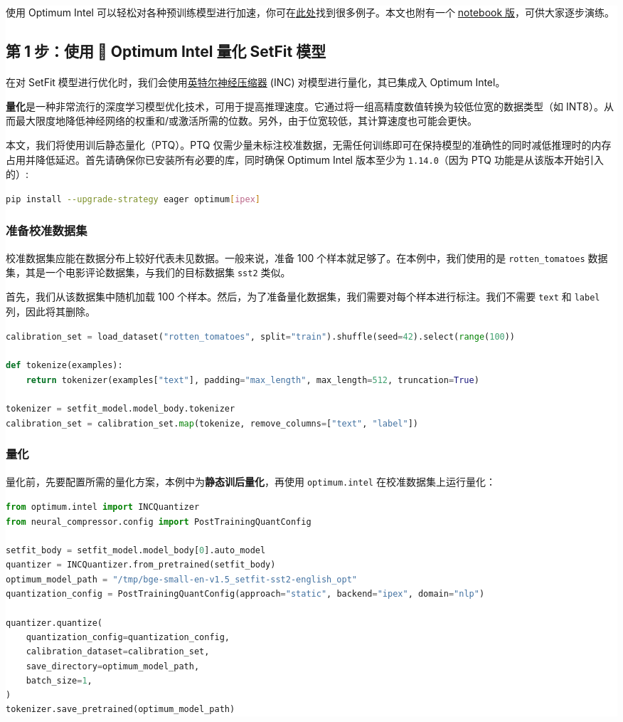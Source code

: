 使用 Optimum Intel 可以轻松对各种预训练模型进行加速，你可在[此处](https://huggingface.co/docs/optimum/main/en/intel/optimization_inc)找到很多例子。本文也附有一个 [notebook 版](https://github.com/huggingface/setfit/blob/main/notebooks/setfit-optimum-intel.ipynb)，可供大家逐步演练。

## 第 1 步：使用 🤗 Optimum Intel 量化 SetFit 模型

在对 SetFit 模型进行优化时，我们会使用[英特尔神经压缩器](https://www.intel.com/content/www/us/en/developer/tools/oneapi/neural-compressor.html) (INC) 对模型进行量化，其已集成入 Optimum Intel。

**量化**是一种非常流行的深度学习模型优化技术，可用于提高推理速度。它通过将一组高精度数值转换为较低位宽的数据类型（如 INT8）。从而最大限度地降低神经网络的权重和/或激活所需的位数。另外，由于位宽较低，其计算速度也可能会更快。

本文，我们将使用训后静态量化（PTQ）。PTQ 仅需少量未标注校准数据，无需任何训练即可在保持模型的准确性的同时减低推理时的内存占用并降低延迟。首先请确保你已安装所有必要的库，同时确保 Optimum Intel 版本至少为 `1.14.0`（因为 PTQ 功能是从该版本开始引入的）:

```bash
pip install --upgrade-strategy eager optimum[ipex]
```

### 准备校准数据集

校准数据集应能在数据分布上较好代表未见数据。一般来说，准备 100 个样本就足够了。在本例中，我们使用的是 `rotten_tomatoes` 数据集，其是一个电影评论数据集，与我们的目标数据集 `sst2` 类似。

首先，我们从该数据集中随机加载 100 个样本。然后，为了准备量化数据集，我们需要对每个样本进行标注。我们不需要 `text` 和 `label` 列，因此将其删除。

```python
calibration_set = load_dataset("rotten_tomatoes", split="train").shuffle(seed=42).select(range(100)) 

def tokenize(examples):
    return tokenizer(examples["text"], padding="max_length", max_length=512, truncation=True)
 
tokenizer = setfit_model.model_body.tokenizer
calibration_set = calibration_set.map(tokenize, remove_columns=["text", "label"])
```

### 量化

量化前，先要配置所需的量化方案，本例中为**静态训后量化**，再使用 `optimum.intel` 在校准数据集上运行量化：

```python
from optimum.intel import INCQuantizer
from neural_compressor.config import PostTrainingQuantConfig

setfit_body = setfit_model.model_body[0].auto_model
quantizer = INCQuantizer.from_pretrained(setfit_body)
optimum_model_path = "/tmp/bge-small-en-v1.5_setfit-sst2-english_opt"
quantization_config = PostTrainingQuantConfig(approach="static", backend="ipex", domain="nlp")

quantizer.quantize(
    quantization_config=quantization_config,
    calibration_dataset=calibration_set,
    save_directory=optimum_model_path,
    batch_size=1,
)
tokenizer.save_pretrained(optimum_model_path)
```
